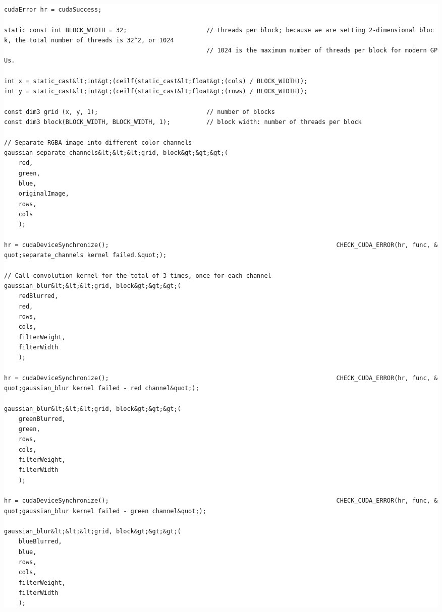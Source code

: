 	cudaError hr = cudaSuccess;

	static const int BLOCK_WIDTH = 32;						// threads per block; because we are setting 2-dimensional block, the total number of threads is 32^2, or 1024
															// 1024 is the maximum number of threads per block for modern GPUs.

	int x = static_cast&lt;int&gt;(ceilf(static_cast&lt;float&gt;(cols) / BLOCK_WIDTH));
	int y = static_cast&lt;int&gt;(ceilf(static_cast&lt;float&gt;(rows) / BLOCK_WIDTH));

	const dim3 grid (x, y, 1);								// number of blocks
	const dim3 block(BLOCK_WIDTH, BLOCK_WIDTH, 1);			// block width: number of threads per block

	// Separate RGBA image into different color channels
	gaussian_separate_channels&lt;&lt;&lt;grid, block&gt;&gt;&gt;(
		red,
		green,
		blue,
		originalImage, 
		rows, 
		cols
		);
		
	hr = cudaDeviceSynchronize();																CHECK_CUDA_ERROR(hr, func, &quot;separate_channels kernel failed.&quot;);

	// Call convolution kernel for the total of 3 times, once for each channel
	gaussian_blur&lt;&lt;&lt;grid, block&gt;&gt;&gt;(
		redBlurred,
		red,
		rows,
		cols,
		filterWeight,
		filterWidth
		);

	hr = cudaDeviceSynchronize();																CHECK_CUDA_ERROR(hr, func, &quot;gaussian_blur kernel failed - red channel&quot;);

	gaussian_blur&lt;&lt;&lt;grid, block&gt;&gt;&gt;(
		greenBlurred,
		green,
		rows,
		cols,
		filterWeight,
		filterWidth
		);

	hr = cudaDeviceSynchronize();																CHECK_CUDA_ERROR(hr, func, &quot;gaussian_blur kernel failed - green channel&quot;);

	gaussian_blur&lt;&lt;&lt;grid, block&gt;&gt;&gt;(
		blueBlurred,
		blue,
		rows,
		cols,
		filterWeight,
		filterWidth
		);
